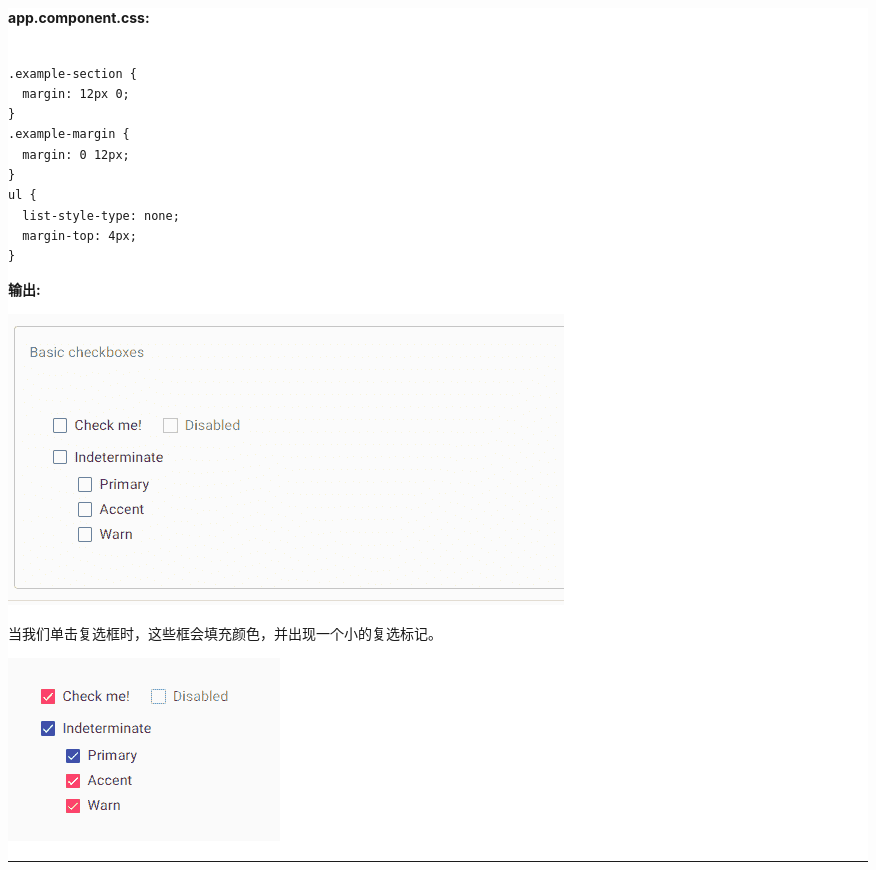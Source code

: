 ```
```

**app.component.css:**

```

.example-section {
  margin: 12px 0;
}
.example-margin {
  margin: 0 12px;
}
ul {
  list-style-type: none;
  margin-top: 4px;
}

```

**输出:**

![Angular Material Checkbox](img/9dd4ba2f9e390eaf5e195fec9ab4bf15.png)

当我们单击复选框时，这些框会填充颜色，并出现一个小的复选标记。

![Angular Material Checkbox](img/83914236d9234b7bace5eb380ac8dc6e.png)

* * *